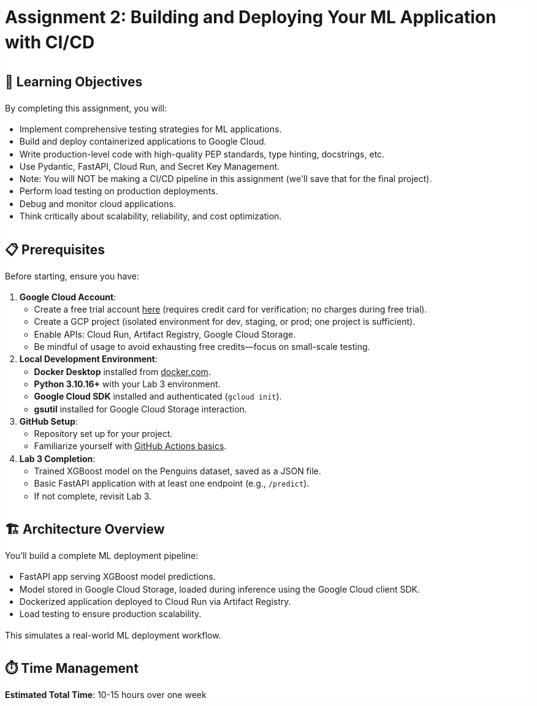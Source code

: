 # Assignment 2: Building and Deploying Your ML Application with CI/CD

## 🎯 Learning Objectives
By completing this assignment, you will:
- Implement comprehensive testing strategies for ML applications.
- Build and deploy containerized applications to Google Cloud.
- Write production-level code with high-quality PEP standards, type hinting, docstrings, etc.
- Use Pydantic, FastAPI, Cloud Run, and Secret Key Management.
- Note: You will NOT be making a CI/CD pipeline in this assignment (we'll save that for the final project).
- Perform load testing on production deployments.
- Debug and monitor cloud applications.
- Think critically about scalability, reliability, and cost optimization.

## 📋 Prerequisites
Before starting, ensure you have:
1. **Google Cloud Account**:
    - Create a free trial account [here](https://cloud.google.com/free/docs/free-cloud-features) (requires credit card for verification; no charges during free trial).
    - Create a GCP project (isolated environment for dev, staging, or prod; one project is sufficient).
    - Enable APIs: Cloud Run, Artifact Registry, Google Cloud Storage.
    - Be mindful of usage to avoid exhausting free credits—focus on small-scale testing.
2. **Local Development Environment**:
    - **Docker Desktop** installed from [docker.com](https://www.docker.com/products/docker-desktop/).
    - **Python 3.10.16+** with your Lab 3 environment.
    - **Google Cloud SDK** installed and authenticated (`gcloud init`).
    - **gsutil** installed for Google Cloud Storage interaction.
3. **GitHub Setup**:
    - Repository set up for your project.
    - Familiarize yourself with [GitHub Actions basics](https://docs.github.com/en/actions/quickstart).
4. **Lab 3 Completion**:
    - Trained XGBoost model on the Penguins dataset, saved as a JSON file.
    - Basic FastAPI application with at least one endpoint (e.g., `/predict`).
    - If not complete, revisit Lab 3.

## 🏗️ Architecture Overview
You’ll build a complete ML deployment pipeline:
- FastAPI app serving XGBoost model predictions.
- Model stored in Google Cloud Storage, loaded during inference using the Google Cloud client SDK.
- Dockerized application deployed to Cloud Run via Artifact Registry.
- Load testing to ensure production scalability.

This simulates a real-world ML deployment workflow.

## ⏱️ Time Management
**Estimated Total Time**: 10-15 hours over one week
